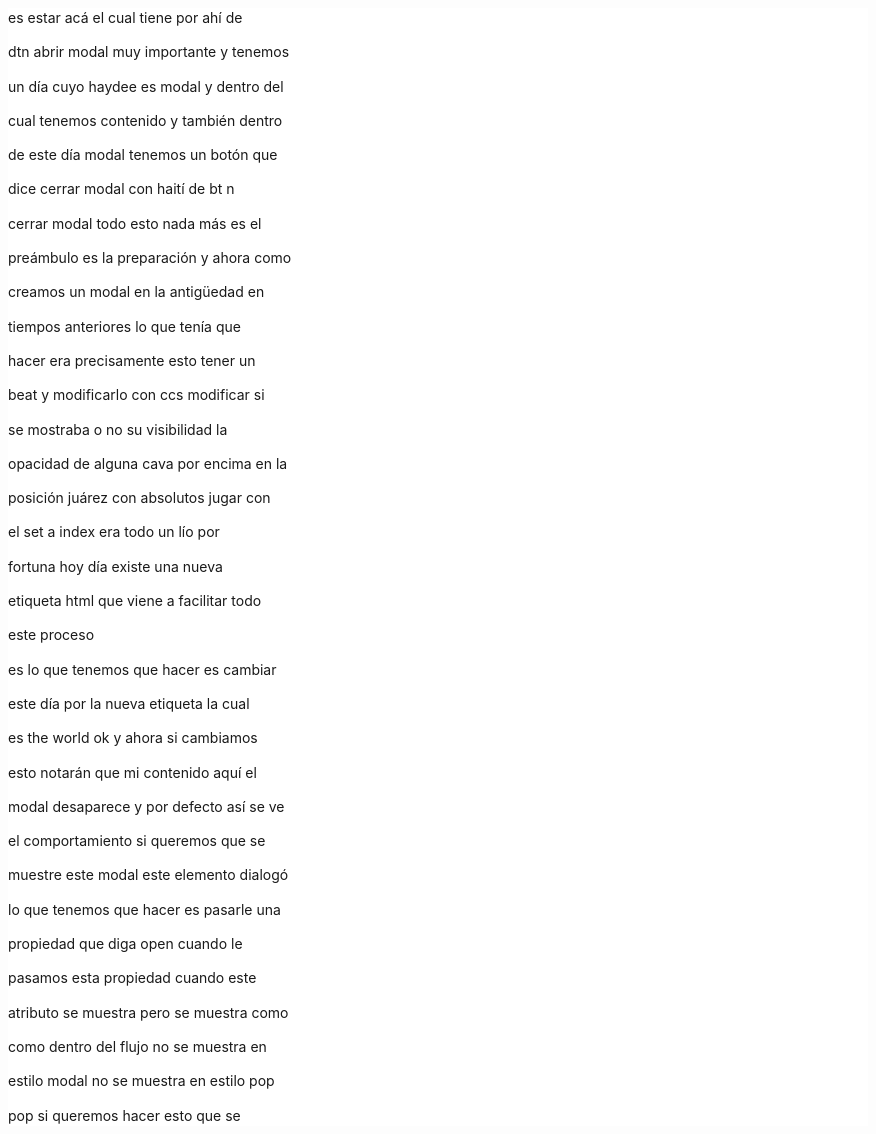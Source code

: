 es estar acá el cual tiene por ahí de

dtn abrir modal muy importante y tenemos

un día cuyo haydee es modal y dentro del

cual tenemos contenido y también dentro

de este día modal tenemos un botón que

dice cerrar modal con haití de bt n

cerrar modal todo esto nada más es el

preámbulo es la preparación y ahora como

creamos un modal en la antigüedad en

tiempos anteriores lo que tenía que

hacer era precisamente esto tener un

beat y modificarlo con ccs modificar si

se mostraba o no su visibilidad la

opacidad de alguna cava por encima en la

posición juárez con absolutos jugar con

el set a index era todo un lío por

fortuna hoy día existe una nueva

etiqueta html que viene a facilitar todo

este proceso

es lo que tenemos que hacer es cambiar

este día por la nueva etiqueta la cual

es the world ok y ahora si cambiamos

esto notarán que mi contenido aquí el

modal desaparece y por defecto así se ve

el comportamiento si queremos que se

muestre este modal este elemento dialogó

lo que tenemos que hacer es pasarle una

propiedad que diga open cuando le

pasamos esta propiedad cuando este

atributo se muestra pero se muestra como

como dentro del flujo no se muestra en

estilo modal no se muestra en estilo pop

pop si queremos hacer esto que se
